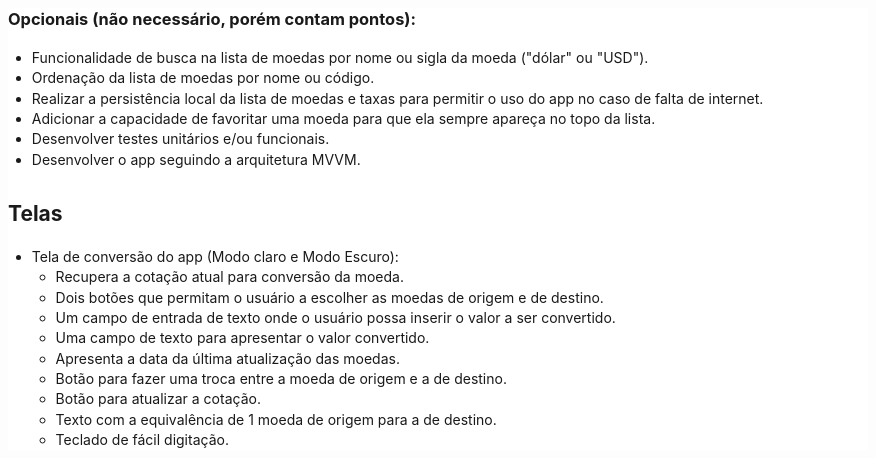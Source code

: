 ### Opcionais (não necessário, porém contam pontos):

* Funcionalidade de busca na lista de moedas por nome ou sigla da moeda ("dólar" ou "USD").
* Ordenação da lista de moedas por nome ou código.
* Realizar a persistência local da lista de moedas e taxas para permitir o uso do app no caso de falta de internet.
* Adicionar a capacidade de favoritar uma moeda para que ela sempre apareça no topo da lista.
* Desenvolver testes unitários e/ou funcionais.
* Desenvolver o app seguindo a arquitetura MVVM.



## Telas

* Tela de conversão do app (Modo claro e Modo Escuro):
  * Recupera a cotação atual para conversão da moeda.
  * Dois botões que permitam o usuário a escolher as moedas de origem e de destino.
  * Um campo de entrada de texto onde o usuário possa inserir o valor a ser convertido.
  * Uma campo de texto para apresentar o valor convertido.
  * Apresenta a data da última atualização das moedas.
  * Botão para fazer uma troca entre a moeda de origem e a de destino.
  * Botão para atualizar a cotação.
  * Texto com a equivalência de 1 moeda de origem para a de destino.
  * Teclado de fácil digitação.

